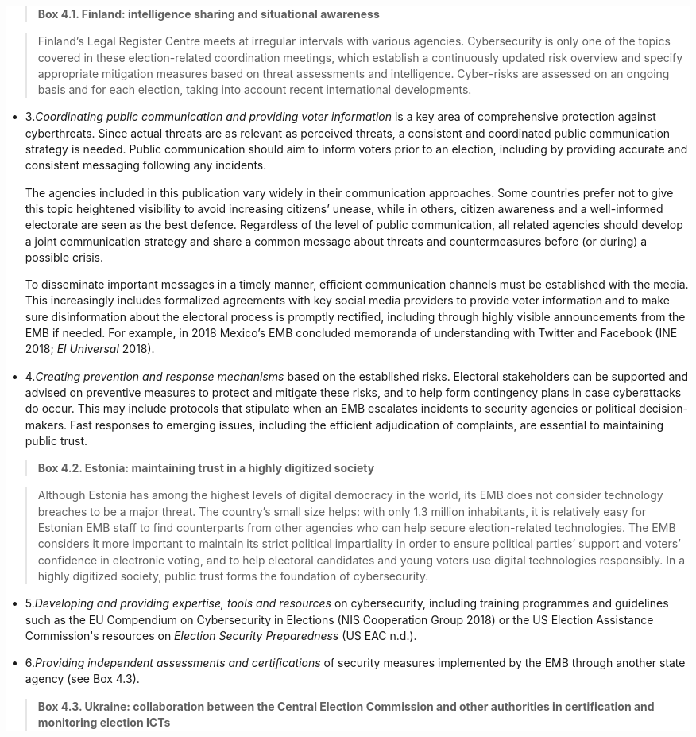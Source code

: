 > **Box 4.1. Finland: intelligence sharing and situational awareness**

> Finland’s Legal Register Centre meets at irregular intervals with various agencies. Cybersecurity is only one of the topics covered in these election-related coordination meetings, which establish a continuously updated risk overview and specify appropriate mitigation measures based on threat assessments and intelligence. Cyber-risks are assessed on an ongoing basis and for each election, taking into account recent international developments.

- 3.*Coordinating public communication and providing voter information* is a key area of comprehensive protection against cyberthreats. Since actual threats are as relevant as perceived threats, a consistent and coordinated public communication strategy is needed. Public communication should aim to inform voters prior to an election, including by providing accurate and consistent messaging following any incidents.

    The agencies included in this publication vary widely in their communication approaches. Some countries prefer not to give this topic heightened visibility to avoid increasing citizens’ unease, while in others, citizen awareness and a well-informed electorate are seen as the best defence. Regardless of the level of public communication, all related agencies should develop a joint communication strategy and share a common message about threats and countermeasures before (or during) a possible crisis.

    To disseminate important messages in a timely manner, efficient communication channels must be established with the media. This increasingly includes formalized agreements with key social media providers to provide voter information and to make sure disinformation about the electoral process is promptly rectified, including through highly visible announcements from the EMB if needed. For example, in 2018 Mexico’s EMB concluded memoranda of understanding with Twitter and Facebook (INE 2018; *El Universal* 2018).

- 4.*Creating prevention and response mechanisms* based on the established risks. Electoral stakeholders can be supported and advised on preventive measures to protect and mitigate these risks, and to help form contingency plans in case cyberattacks do occur. This may include protocols that stipulate when an EMB escalates incidents to security agencies or political decision-makers. Fast responses to emerging issues, including the efficient adjudication of complaints, are essential to maintaining public trust.

> **Box 4.2. Estonia: maintaining trust in a highly digitized society**

> Although Estonia has among the highest levels of digital democracy in the world, its EMB does not consider technology breaches to be a major threat. The country’s small size helps: with only 1.3 million inhabitants, it is relatively easy for Estonian EMB staff to find counterparts from other agencies who can help secure election-related technologies. The EMB considers it more important to maintain its strict political impartiality in order to ensure political parties’ support and voters’ confidence in electronic voting, and to help electoral candidates and young voters use digital technologies responsibly. In a highly digitized society, public trust forms the foundation of cybersecurity.

- 5.*Developing and providing expertise, tools and resources* on cybersecurity, including training programmes and guidelines such as the EU Compendium on Cybersecurity in Elections (NIS Cooperation Group 2018) or the US Election Assistance Commission's resources on *Election Security Preparedness* (US EAC n.d.).

- 6.*Providing independent assessments and certifications* of security measures implemented by the EMB through another state agency (see Box 4.3).

> **Box 4.3. Ukraine: collaboration between the Central Election Commission and other authorities in certification and monitoring election ICTs**
